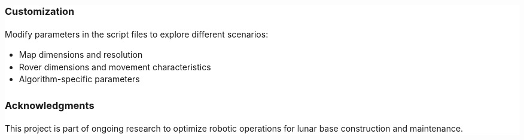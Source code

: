 ### **Customization**
Modify parameters in the script files to explore different scenarios:
- Map dimensions and resolution
- Rover dimensions and movement characteristics
- Algorithm-specific parameters

### **Acknowledgments**
This project is part of ongoing research to optimize robotic operations for lunar base construction and maintenance. 
